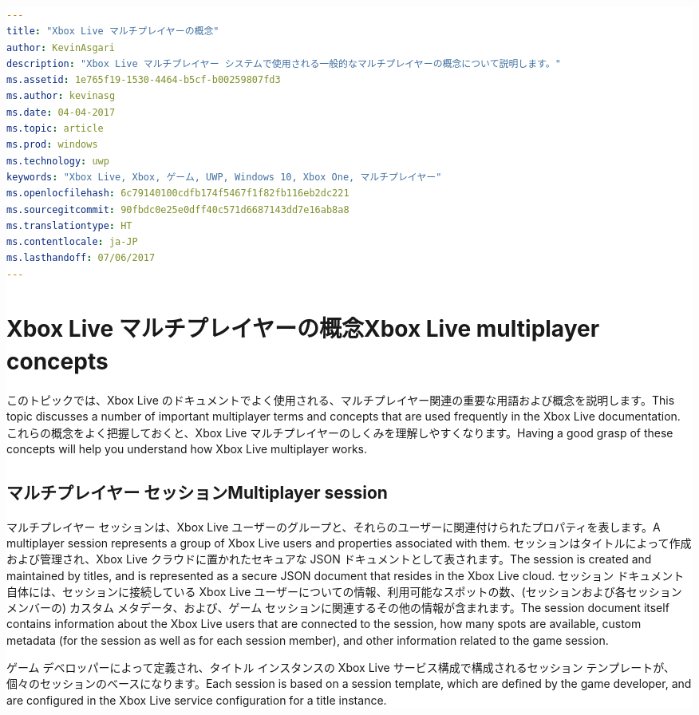 ```yaml
---
title: "Xbox Live マルチプレイヤーの概念"
author: KevinAsgari
description: "Xbox Live マルチプレイヤー システムで使用される一般的なマルチプレイヤーの概念について説明します。"
ms.assetid: 1e765f19-1530-4464-b5cf-b00259807fd3
ms.author: kevinasg
ms.date: 04-04-2017
ms.topic: article
ms.prod: windows
ms.technology: uwp
keywords: "Xbox Live, Xbox, ゲーム, UWP, Windows 10, Xbox One, マルチプレイヤー"
ms.openlocfilehash: 6c79140100cdfb174f5467f1f82fb116eb2dc221
ms.sourcegitcommit: 90fbdc0e25e0dff40c571d6687143dd7e16ab8a8
ms.translationtype: HT
ms.contentlocale: ja-JP
ms.lasthandoff: 07/06/2017
---
```

# <a name="xbox-live-multiplayer-concepts"></a><span data-ttu-id="5d5a7-104">Xbox Live マルチプレイヤーの概念</span><span class="sxs-lookup"><span data-stu-id="5d5a7-104">Xbox Live multiplayer concepts</span></span>

<span data-ttu-id="5d5a7-105">このトピックでは、Xbox Live のドキュメントでよく使用される、マルチプレイヤー関連の重要な用語および概念を説明します。</span><span class="sxs-lookup"><span data-stu-id="5d5a7-105">This topic discusses a number of important multiplayer terms and concepts that are used frequently in the Xbox Live documentation.</span></span> <span data-ttu-id="5d5a7-106">これらの概念をよく把握しておくと、Xbox Live マルチプレイヤーのしくみを理解しやすくなります。</span><span class="sxs-lookup"><span data-stu-id="5d5a7-106">Having a good grasp of these concepts will help you understand how Xbox Live multiplayer works.</span></span>

## <a name="multiplayer-session"></a><span data-ttu-id="5d5a7-107">マルチプレイヤー セッション</span><span class="sxs-lookup"><span data-stu-id="5d5a7-107">Multiplayer session</span></span>
<span data-ttu-id="5d5a7-108">マルチプレイヤー セッションは、Xbox Live ユーザーのグループと、それらのユーザーに関連付けられたプロパティを表します。</span><span class="sxs-lookup"><span data-stu-id="5d5a7-108">A multiplayer session represents a group of Xbox Live users and properties associated with them.</span></span> <span data-ttu-id="5d5a7-109">セッションはタイトルによって作成および管理され、Xbox Live クラウドに置かれたセキュアな JSON ドキュメントとして表されます。</span><span class="sxs-lookup"><span data-stu-id="5d5a7-109">The session is created and maintained by titles, and is represented as a secure JSON document that resides in the Xbox Live cloud.</span></span> <span data-ttu-id="5d5a7-110">セッション ドキュメント自体には、セッションに接続している Xbox Live ユーザーについての情報、利用可能なスポットの数、(セッションおよび各セッション メンバーの) カスタム メタデータ、および、ゲーム セッションに関連するその他の情報が含まれます。</span><span class="sxs-lookup"><span data-stu-id="5d5a7-110">The session document itself contains information about the Xbox Live users that are connected to the session, how many spots are available, custom metadata (for the session as well as for each session member), and other information related to the game session.</span></span>

<span data-ttu-id="5d5a7-111">ゲーム デベロッパーによって定義され、タイトル インスタンスの Xbox Live サービス構成で構成されるセッション テンプレートが、個々のセッションのベースになります。</span><span class="sxs-lookup"><span data-stu-id="5d5a7-111">Each session is based on a session template, which are defined by the game developer, and are configured in the Xbox Live service configuration for a title instance.</span></span>
